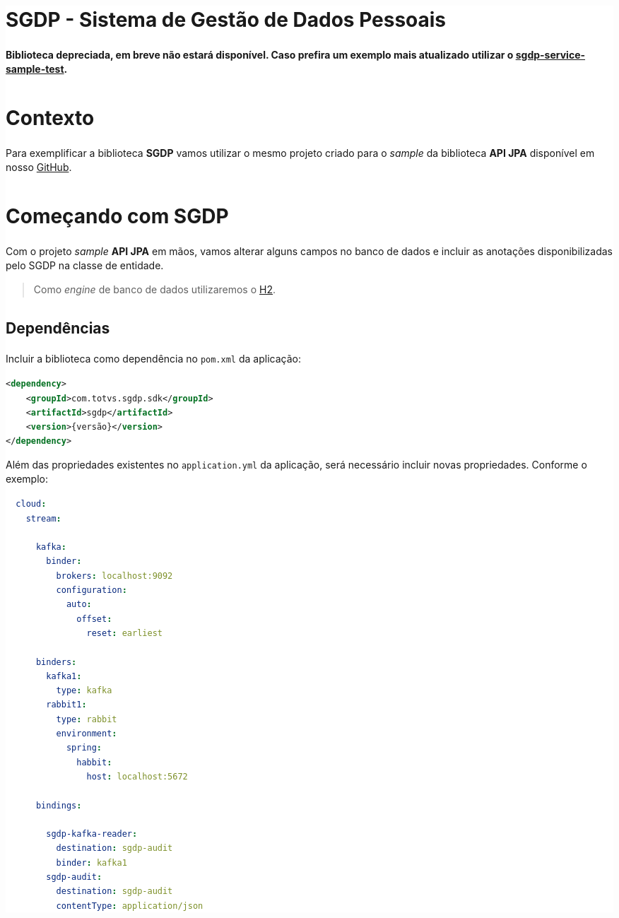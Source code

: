 # SGDP - Sistema de Gestão de Dados Pessoais

**Biblioteca depreciada, em breve não estará disponível. Caso prefira um exemplo mais atualizado utilizar o [sgdp-service-sample-test](https://totvstfs.visualstudio.com/TOTVSApps-SupportElements/_git/sgdp-service-sample-test?path=/README.md).**

# Contexto

Para exemplificar a biblioteca **SGDP** vamos utilizar o mesmo projeto criado para o _sample_ da biblioteca **API JPA** disponível em nosso [GitHub][tjf-api-jpa-sample].

# Começando com SGDP

Com o projeto _sample_ **API JPA** em mãos, vamos alterar alguns campos no banco de dados e incluir as anotações disponibilizadas pelo SGDP na classe de entidade.

> Como _engine_ de banco de dados utilizaremos o [H2][h2].

## Dependências

Incluir a biblioteca como dependência no `pom.xml` da aplicação:

```xml
<dependency>
	<groupId>com.totvs.sgdp.sdk</groupId>
	<artifactId>sgdp</artifactId>
	<version>{versão}</version>
</dependency>
```

Além das propriedades existentes no `application.yml` da aplicação, será necessário incluir novas propriedades. Conforme o exemplo:

```yml
  cloud:
    stream:

      kafka:
        binder:
          brokers: localhost:9092
          configuration:
            auto:
              offset:
                reset: earliest       

      binders:
        kafka1:
          type: kafka
        rabbit1:
          type: rabbit
          environment:
            spring:
              habbit:
                host: localhost:5672

      bindings:
      
        sgdp-kafka-reader:
          destination: sgdp-audit
          binder: kafka1
        sgdp-audit:
          destination: sgdp-audit
          contentType: application/json
```

[tjf-api-jpa-sample]: https://github.com/totvs/tjf-samples/tree/master/tjf-api-samples/tjf-api-jpa-sample
[h2]: https://www.h2database.com